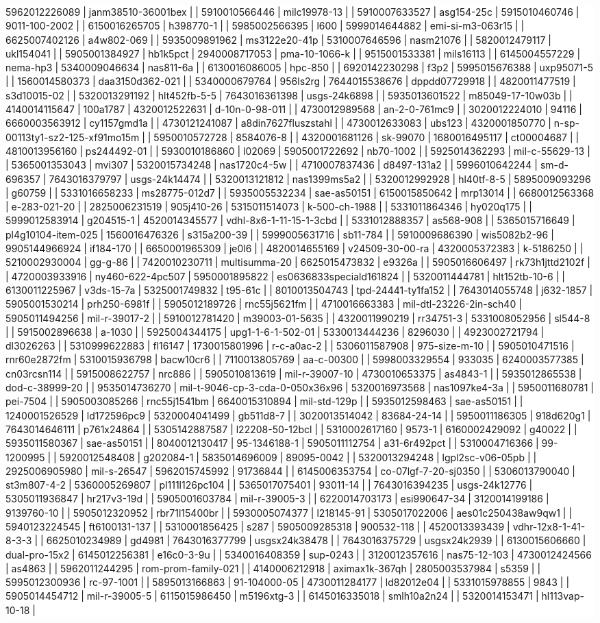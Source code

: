 5962012226089 | janm38510-36001bex |  | 5910010566446 | milc19978-13 |  | 5910007633527 | asg154-25c | 
5915010460746 | 9011-100-2002 |  | 6150016265705 | h398770-1 |  | 5985002566395 | l600 | 
5999014644882 | emi-si-m3-063r15 |  | 6625007402126 | a4w802-069 |  | 5935009891962 | ms3122e20-41p | 
5310007646596 | nasm21076 |  | 5820012479117 | ukl154041 |  | 5905001384927 | hb1k5pct | 
2940008717053 | pma-10-1066-k |  | 9515001533381 | mils16113 |  | 6145004557229 | nema-hp3 | 
5340009046634 | nas811-6a |  | 6130016086005 | hpc-850 |  | 6920142230298 | f3p2 | 
5995015676388 | uxp95071-5 |  | 1560014580373 | daa3150d362-021 |  | 5340000679764 | 956ls2rg | 
7644015538676 | dppdd07729918 |  | 4820011477519 | s3d10015-02 |  | 5320013291192 | hlt452fb-5-5 | 
7643016361398 | usgs-24k6898 |  | 5935013601522 | m85049-17-10w03b |  | 4140014115647 | 100a1787 | 
4320012522631 | d-10n-0-98-011 |  | 4730012989568 | an-2-0-761mc9 |  | 3020012224010 | 94116 | 
6660003563912 | cy1157gmd1a |  | 4730121241087 | a8din7627fluszstahl |  | 4730012633083 | ubs123 | 
4320001850770 | n-sp-00113ty1-sz2-125-xf91mo15m |  | 5950010572728 | 8584076-8 |  | 4320001681126 | sk-99070 | 
1680016495117 | ct00004687 |  | 4810013956160 | ps244492-01 |  | 5930010186860 | l02069 | 
5905001722692 | nb70-1002 |  | 5925014362293 | mil-c-55629-13 |  | 5365001353043 | mvi307 | 
5320015734248 | nas1720c4-5w |  | 4710007837436 | d8497-131a2 |  | 5996010642244 | sm-d-696357 | 
7643016379797 | usgs-24k14474 |  | 5320013121812 | nas1399ms5a2 |  | 5320012992928 | hl40tf-8-5 | 
5895009093296 | g60759 |  | 5331016658233 | ms28775-012d7 |  | 5935005532234 | sae-as50151 | 
6150015850642 | mrp13014 |  | 6680012563368 | e-283-021-20 |  | 2825006231519 | 905j410-26 | 
5315011514073 | k-500-ch-1988 |  | 5331011864346 | hy020q175 |  | 5999012583914 | g204515-1 | 
4520014345577 | vdhl-8x6-1-11-15-1-3cbd |  | 5331012888357 | as568-908 |  | 5365015716649 | pl4g10104-item-025 | 
1560016476326 | s315a200-39 |  | 5999005631716 | sb11-784 |  | 5910009686390 | wis5082b2-96 | 
9905144966924 | if184-170 |  | 6650001965309 | je0l6 |  | 4820014655169 | v24509-30-00-ra | 
4320005372383 | k-5186250 |  | 5210002930004 | gg-g-86 |  | 7420010230711 | multisumma-20 | 
6625015473832 | e9326a |  | 5905016606497 | rk73h1jttd2102f |  | 4720003933916 | ny460-622-4pc507 | 
5950001895822 | es0636833speciald161824 |  | 5320011444781 | hlt152tb-10-6 |  | 6130011225967 | v3ds-15-7a | 
5325001749832 | t95-61c |  | 8010013504743 | tpd-24441-ty1fa152 |  | 7643014055748 | j632-1857 | 
5905001530214 | prh250-6981f |  | 5905012189726 | rnc55j5621fm |  | 4710016663383 | mil-dtl-23226-2in-sch40 | 
5905011494256 | mil-r-39017-2 |  | 5910012781420 | m39003-01-5635 |  | 4320011990219 | rr34751-3 | 
5331008052956 | sl544-8 |  | 5915002896638 | a-1030 |  | 5925004344175 | upg1-1-6-1-502-01 | 
5330013444236 | 8296030 |  | 4923002721794 | dl3026263 |  | 5310999622883 | fl16147 | 
1730015801996 | r-c-a0ac-2 |  | 5306011587908 | 975-size-m-10 |  | 5905010471516 | rnr60e2872fm | 
5310015936798 | bacw10cr6 |  | 7110013805769 | aa-c-00300 |  | 5998003329554 | 933035 | 
6240003577385 | cn03rcsn114 |  | 5915008622757 | nrc886 |  | 5905010813619 | mil-r-39007-10 | 
4730010653375 | as4843-1 |  | 5935012865538 | dod-c-38999-20 |  | 9535014736270 | mil-t-9046-cp-3-cda-0-050x36x96 | 
5320016973568 | nas1097ke4-3a |  | 5950011680781 | pei-7504 |  | 5905003085266 | rnc55j1541bm | 
6640015310894 | mil-std-129p |  | 5935012598463 | sae-as50151 |  | 1240001526529 | ld172596pc9 | 
5320004041499 | gb511d8-7 |  | 3020013514042 | 83684-24-14 |  | 5950011186305 | 918d620g1 | 
7643014646111 | p761x24864 |  | 5305142887587 | l22208-50-12bcl |  | 5310002617160 | 9573-1 | 
6160002429092 | g40022 |  | 5935011580367 | sae-as50151 |  | 8040012130417 | 95-1346188-1 | 
5905011112754 | a31-6r492pct |  | 5310004716366 | 99-1200995 |  | 5920012548408 | g202084-1 | 
5835014696009 | 89095-0042 |  | 5320013294248 | lgpl2sc-v06-05pb |  | 2925006905980 | mil-s-26547 | 
5962015745992 | 91736844 |  | 6145006353754 | co-07lgf-7-20-sj0350 |  | 5306013790040 | st3m807-4-2 | 
5360005269807 | pl111l126pc104 |  | 5365017075401 | 93011-14 |  | 7643016394235 | usgs-24k12776 | 
5305011936847 | hr217v3-19d |  | 5905001603784 | mil-r-39005-3 |  | 6220014703173 | esi990647-34 | 
3120014199186 | 9139760-10 |  | 5905012320952 | rbr71l15400br |  | 5930005074377 | l218145-91 | 
5305017022006 | aes01c250438aw9qw1 |  | 5940123224545 | ft6100131-137 |  | 5310001856425 | s287 | 
5905009285318 | 900532-118 |  | 4520013393439 | vdhr-12x8-1-41-8-3-3 |  | 6625010234989 | gd4981 | 
7643016377799 | usgsx24k38478 |  | 7643016375729 | usgsx24k2939 |  | 6130015606660 | dual-pro-15x2 | 
6145012256381 | e16c0-3-9u |  | 5340016408359 | sup-0243 |  | 3120012357616 | nas75-12-103 | 
4730012424566 | as4863 |  | 5962011244295 | rom-prom-family-021 |  | 4140006212918 | aximax1k-367qh | 
2805003537984 | s5359 |  | 5995012300936 | rc-97-1001 |  | 5895013166863 | 91-104000-05 | 
4730011284177 | ld82012e04 |  | 5331015978855 | 9843 |  | 5905014454712 | mil-r-39005-5 | 
6115015986450 | m5196xtg-3 |  | 6145016335018 | smlh10a2n24 |  | 5320014153471 | hl113vap-10-18 | 